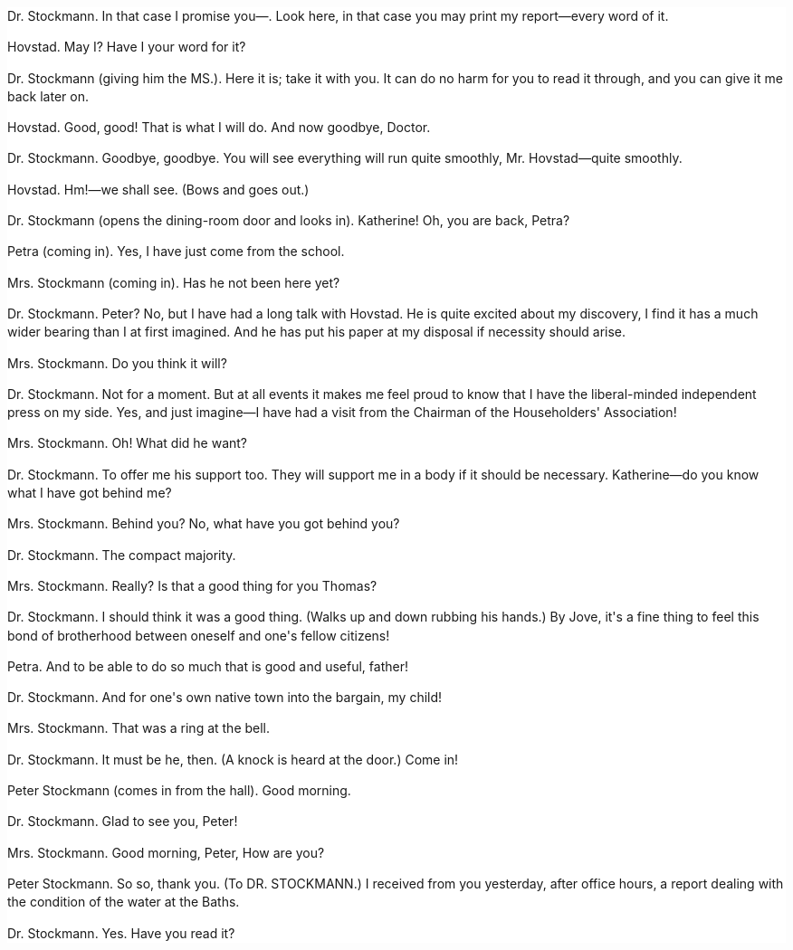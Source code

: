 Dr. Stockmann. In that case I promise you—. Look here, in that case you may print my report—every word of it.

Hovstad. May I? Have I your word for it?

Dr. Stockmann (giving him the MS.). Here it is; take it with you. It can do no harm for you to read it through, and you can give it me back later on.

Hovstad. Good, good! That is what I will do. And now goodbye, Doctor.

Dr. Stockmann. Goodbye, goodbye. You will see everything will run quite smoothly, Mr. Hovstad—quite smoothly.

Hovstad. Hm!—we shall see. (Bows and goes out.)

Dr. Stockmann (opens the dining-room door and looks in). Katherine! Oh, you are back, Petra?

Petra (coming in). Yes, I have just come from the school.

Mrs. Stockmann (coming in). Has he not been here yet?

Dr. Stockmann. Peter? No, but I have had a long talk with Hovstad. He is quite excited about my discovery, I find it has a much wider bearing than I at first imagined. And he has put his paper at my disposal if necessity should arise.

Mrs. Stockmann. Do you think it will?

Dr. Stockmann. Not for a moment. But at all events it makes me feel proud to know that I have the liberal-minded independent press on my side. Yes, and just imagine—I have had a visit from the Chairman of the Householders' Association!

Mrs. Stockmann. Oh! What did he want?

Dr. Stockmann. To offer me his support too. They will support me in a body if it should be necessary. Katherine—do you know what I have got behind me?

Mrs. Stockmann. Behind you? No, what have you got behind you?

Dr. Stockmann. The compact majority.

Mrs. Stockmann. Really? Is that a good thing for you Thomas?

Dr. Stockmann. I should think it was a good thing. (Walks up and down rubbing his hands.) By Jove, it's a fine thing to feel this bond of brotherhood between oneself and one's fellow citizens!

Petra. And to be able to do so much that is good and useful, father!

Dr. Stockmann. And for one's own native town into the bargain, my child!

Mrs. Stockmann. That was a ring at the bell.

Dr. Stockmann. It must be he, then. (A knock is heard at the door.) Come in!

Peter Stockmann (comes in from the hall). Good morning.

Dr. Stockmann. Glad to see you, Peter!

Mrs. Stockmann. Good morning, Peter, How are you?

Peter Stockmann. So so, thank you. (To DR. STOCKMANN.) I received from you yesterday, after office hours, a report dealing with the condition of the water at the Baths.

Dr. Stockmann. Yes. Have you read it?
